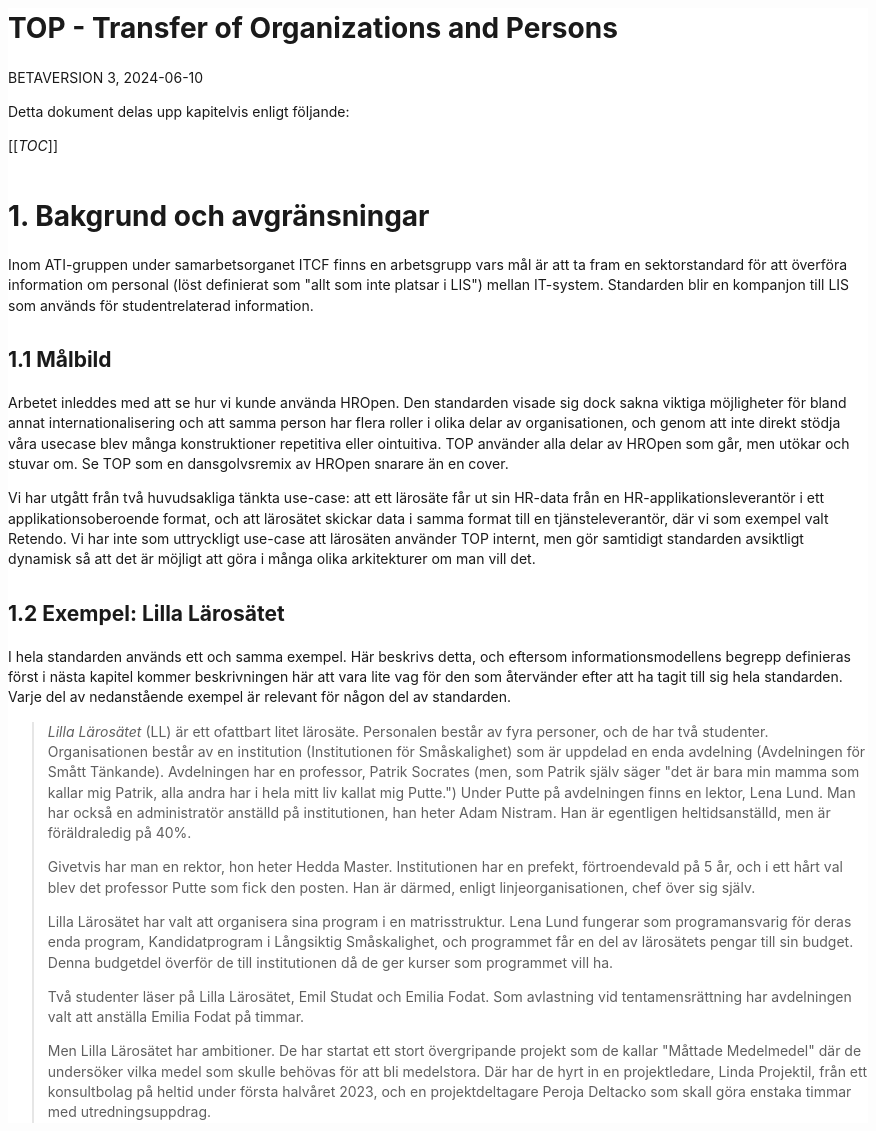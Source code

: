 
# TOP - Transfer of Organizations and Persons



BETAVERSION 3, 2024-06-10



Detta dokument delas upp kapitelvis enligt följande:

[[_TOC_]]

# 1. Bakgrund och avgränsningar

Inom ATI-gruppen under samarbetsorganet ITCF finns en arbetsgrupp vars mål är att ta fram en sektorstandard för att överföra information om personal (löst definierat som "allt som inte platsar i LIS") mellan IT-system. Standarden blir en kompanjon till LIS som används för studentrelaterad information.

## 1.1 Målbild

Arbetet inleddes med att se hur vi kunde använda HROpen. Den standarden visade sig dock sakna viktiga möjligheter för bland annat internationalisering och att samma person har flera roller i olika delar av organisationen, och genom att inte direkt stödja våra usecase blev många konstruktioner repetitiva eller ointuitiva. TOP använder alla delar av HROpen som går, men utökar och stuvar om. Se TOP som en dansgolvsremix av HROpen snarare än en cover.

Vi har utgått från två huvudsakliga tänkta use-case: att ett lärosäte får ut sin HR-data från en HR-applikationsleverantör i ett applikationsoberoende format, och att lärosätet skickar data i samma format till en tjänsteleverantör, där vi som exempel valt Retendo. Vi har inte som uttryckligt use-case att lärosäten använder TOP internt, men gör samtidigt standarden avsiktligt dynamisk så att det är möjligt att göra i många olika arkitekturer om man vill det.

## 1.2 Exempel: Lilla Lärosätet

I hela standarden används ett och samma exempel. Här beskrivs detta, och eftersom informationsmodellens begrepp definieras först i nästa kapitel kommer beskrivningen här att vara lite vag för den som återvänder efter att ha tagit till sig hela standarden. Varje del av nedanstående exempel är relevant för någon del av standarden.

> _Lilla Lärosätet_ (LL) är ett ofattbart litet lärosäte. Personalen består av fyra personer, och de har två studenter. Organisationen består av en institution (Institutionen för Småskalighet) som är uppdelad en enda avdelning (Avdelningen för Smått Tänkande). Avdelningen har en professor, Patrik Socrates (men, som Patrik själv säger "det är bara min mamma som kallar mig Patrik, alla andra har i hela mitt liv kallat mig Putte.") Under Putte på avdelningen finns en lektor, Lena Lund. Man har också en administratör anställd på institutionen, han heter Adam Nistram. Han är egentligen heltidsanställd, men är föräldraledig på 40%.
>
> Givetvis har man en rektor, hon heter Hedda Master. Institutionen har en prefekt, förtroendevald på 5 år, och i ett hårt val blev det professor Putte som fick den posten. Han är därmed, enligt linjeorganisationen, chef över sig själv.
>
>Lilla Lärosätet har valt att organisera sina program i en matrisstruktur. Lena Lund fungerar som programansvarig för deras enda program, Kandidatprogram i Långsiktig Småskalighet, och programmet får en del av lärosätets pengar till sin budget. Denna budgetdel överför de till institutionen då de ger kurser som programmet vill ha.
>
>Två studenter läser på Lilla Lärosätet, Emil Studat och Emilia Fodat. Som avlastning vid tentamensrättning har avdelningen valt att anställa Emilia Fodat på timmar.
>
>Men Lilla Lärosätet har ambitioner. De har startat ett stort övergripande projekt som de kallar "Måttade Medelmedel" där de undersöker vilka medel som skulle behövas för att bli medelstora. Där har de hyrt in en projektledare, Linda Projektil, från ett konsultbolag på heltid under första halvåret 2023, och en projektdeltagare Peroja Deltacko som skall göra enstaka timmar med utredningsuppdrag.